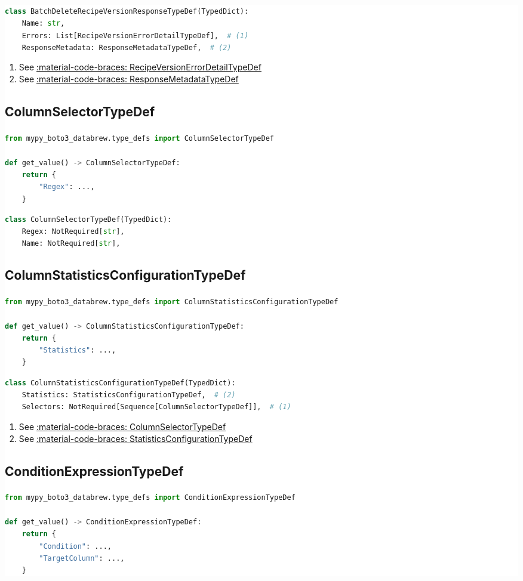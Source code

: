 ```python title="Definition"
class BatchDeleteRecipeVersionResponseTypeDef(TypedDict):
    Name: str,
    Errors: List[RecipeVersionErrorDetailTypeDef],  # (1)
    ResponseMetadata: ResponseMetadataTypeDef,  # (2)
```

1. See [:material-code-braces: RecipeVersionErrorDetailTypeDef](./type_defs.md#recipeversionerrordetailtypedef) 
2. See [:material-code-braces: ResponseMetadataTypeDef](./type_defs.md#responsemetadatatypedef) 
## ColumnSelectorTypeDef

```python title="Usage Example"
from mypy_boto3_databrew.type_defs import ColumnSelectorTypeDef

def get_value() -> ColumnSelectorTypeDef:
    return {
        "Regex": ...,
    }
```

```python title="Definition"
class ColumnSelectorTypeDef(TypedDict):
    Regex: NotRequired[str],
    Name: NotRequired[str],
```

## ColumnStatisticsConfigurationTypeDef

```python title="Usage Example"
from mypy_boto3_databrew.type_defs import ColumnStatisticsConfigurationTypeDef

def get_value() -> ColumnStatisticsConfigurationTypeDef:
    return {
        "Statistics": ...,
    }
```

```python title="Definition"
class ColumnStatisticsConfigurationTypeDef(TypedDict):
    Statistics: StatisticsConfigurationTypeDef,  # (2)
    Selectors: NotRequired[Sequence[ColumnSelectorTypeDef]],  # (1)
```

1. See [:material-code-braces: ColumnSelectorTypeDef](./type_defs.md#columnselectortypedef) 
2. See [:material-code-braces: StatisticsConfigurationTypeDef](./type_defs.md#statisticsconfigurationtypedef) 
## ConditionExpressionTypeDef

```python title="Usage Example"
from mypy_boto3_databrew.type_defs import ConditionExpressionTypeDef

def get_value() -> ConditionExpressionTypeDef:
    return {
        "Condition": ...,
        "TargetColumn": ...,
    }
```

